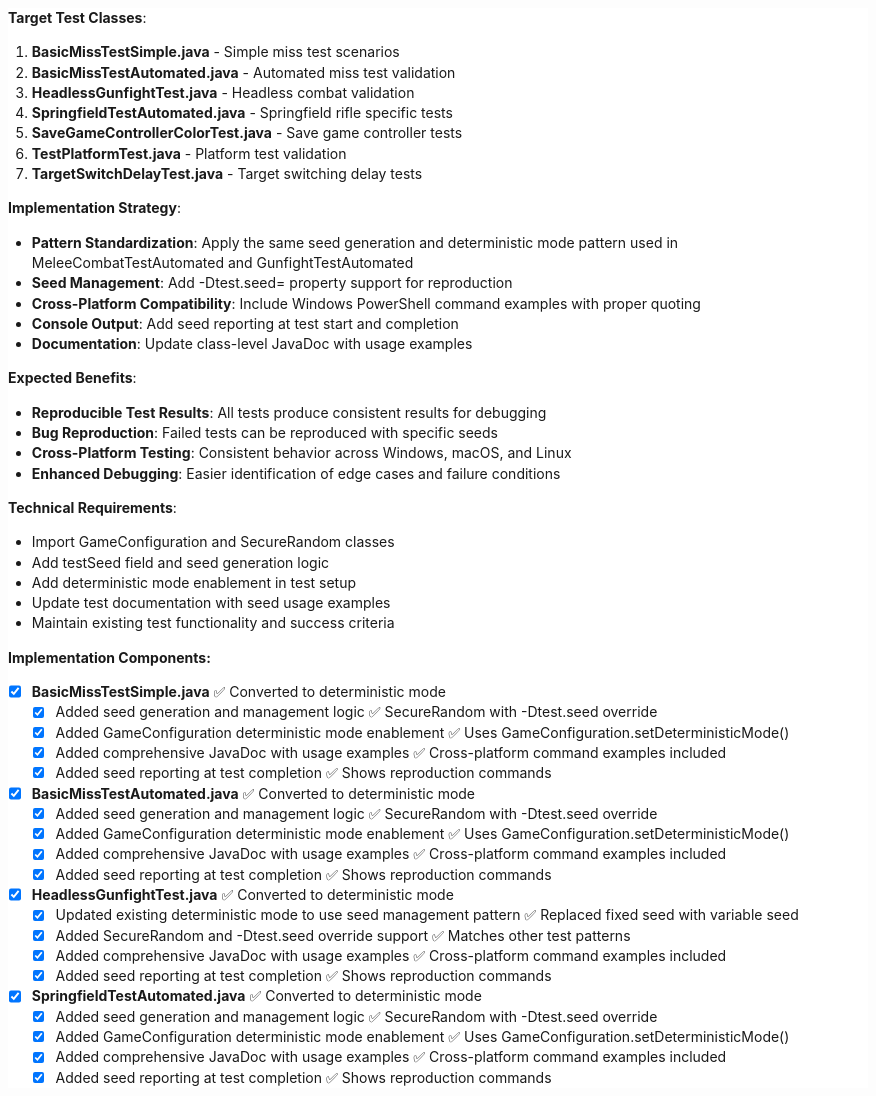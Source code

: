**Target Test Classes**:
1. **BasicMissTestSimple.java** - Simple miss test scenarios
2. **BasicMissTestAutomated.java** - Automated miss test validation
3. **HeadlessGunfightTest.java** - Headless combat validation
4. **SpringfieldTestAutomated.java** - Springfield rifle specific tests
5. **SaveGameControllerColorTest.java** - Save game controller tests
6. **TestPlatformTest.java** - Platform test validation
7. **TargetSwitchDelayTest.java** - Target switching delay tests

**Implementation Strategy**:
- **Pattern Standardization**: Apply the same seed generation and deterministic mode pattern used in MeleeCombatTestAutomated and GunfightTestAutomated
- **Seed Management**: Add -Dtest.seed= property support for reproduction
- **Cross-Platform Compatibility**: Include Windows PowerShell command examples with proper quoting
- **Console Output**: Add seed reporting at test start and completion
- **Documentation**: Update class-level JavaDoc with usage examples

**Expected Benefits**:
- **Reproducible Test Results**: All tests produce consistent results for debugging
- **Bug Reproduction**: Failed tests can be reproduced with specific seeds
- **Cross-Platform Testing**: Consistent behavior across Windows, macOS, and Linux
- **Enhanced Debugging**: Easier identification of edge cases and failure conditions

**Technical Requirements**:
- Import GameConfiguration and SecureRandom classes
- Add testSeed field and seed generation logic
- Add deterministic mode enablement in test setup
- Update test documentation with seed usage examples
- Maintain existing test functionality and success criteria

**Implementation Components:**

- [x] **BasicMissTestSimple.java** ✅ Converted to deterministic mode
  - [x] Added seed generation and management logic ✅ SecureRandom with -Dtest.seed override
  - [x] Added GameConfiguration deterministic mode enablement ✅ Uses GameConfiguration.setDeterministicMode()
  - [x] Added comprehensive JavaDoc with usage examples ✅ Cross-platform command examples included
  - [x] Added seed reporting at test completion ✅ Shows reproduction commands

- [x] **BasicMissTestAutomated.java** ✅ Converted to deterministic mode  
  - [x] Added seed generation and management logic ✅ SecureRandom with -Dtest.seed override
  - [x] Added GameConfiguration deterministic mode enablement ✅ Uses GameConfiguration.setDeterministicMode()
  - [x] Added comprehensive JavaDoc with usage examples ✅ Cross-platform command examples included
  - [x] Added seed reporting at test completion ✅ Shows reproduction commands

- [x] **HeadlessGunfightTest.java** ✅ Converted to deterministic mode
  - [x] Updated existing deterministic mode to use seed management pattern ✅ Replaced fixed seed with variable seed
  - [x] Added SecureRandom and -Dtest.seed override support ✅ Matches other test patterns
  - [x] Added comprehensive JavaDoc with usage examples ✅ Cross-platform command examples included
  - [x] Added seed reporting at test completion ✅ Shows reproduction commands

- [x] **SpringfieldTestAutomated.java** ✅ Converted to deterministic mode
  - [x] Added seed generation and management logic ✅ SecureRandom with -Dtest.seed override
  - [x] Added GameConfiguration deterministic mode enablement ✅ Uses GameConfiguration.setDeterministicMode()
  - [x] Added comprehensive JavaDoc with usage examples ✅ Cross-platform command examples included
  - [x] Added seed reporting at test completion ✅ Shows reproduction commands

